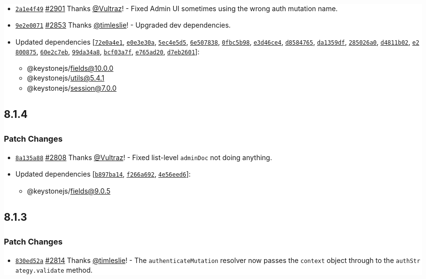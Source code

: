 - [`2a1e4f49`](https://github.com/keystonejs/keystone-5/commit/2a1e4f49d7f234c49e5b04440ff786ddf3e9e7ed) [#2901](https://github.com/keystonejs/keystone-5/pull/2901) Thanks [@Vultraz](https://github.com/Vultraz)! - Fixed Admin UI sometimes using the wrong auth mutation name.

* [`9e2e0071`](https://github.com/keystonejs/keystone-5/commit/9e2e00715aff50f2ddfedf3dbc14f390275ff23b) [#2853](https://github.com/keystonejs/keystone-5/pull/2853) Thanks [@timleslie](https://github.com/timleslie)! - Upgraded dev dependencies.

* Updated dependencies [[`72e0a4e1`](https://github.com/keystonejs/keystone-5/commit/72e0a4e19942df11c72d11c2cf6ee9bc94300d87), [`e0e3e30a`](https://github.com/keystonejs/keystone-5/commit/e0e3e30a9051741de3f5a0c12ba00f2238d54800), [`5ec4e5d5`](https://github.com/keystonejs/keystone-5/commit/5ec4e5d547503baeae2ac2f6317b66c2ebae93b7), [`6e507838`](https://github.com/keystonejs/keystone-5/commit/6e5078380e1d17eb2884554eef114fdd521a15f4), [`0fbc5b98`](https://github.com/keystonejs/keystone-5/commit/0fbc5b989a9f96248d1bd7f2f589fe77cb1d8f7d), [`e3d46ce4`](https://github.com/keystonejs/keystone-5/commit/e3d46ce4bd9f9ec8808ab3194672c6849e624e27), [`d8584765`](https://github.com/keystonejs/keystone-5/commit/d85847652e224e5000e036be2df0b8a45ab96385), [`da1359df`](https://github.com/keystonejs/keystone-5/commit/da1359dfc1bff7e27505eff876efe3a0865bae2d), [`285026a0`](https://github.com/keystonejs/keystone-5/commit/285026a04ffce23ab72d7defc18ced2e980b0de4), [`d4811b02`](https://github.com/keystonejs/keystone-5/commit/d4811b0231c5d64e95dbbce57531df0931d4defa), [`e2800875`](https://github.com/keystonejs/keystone-5/commit/e28008756cbcc1e07e012a9fdb0cfa0ad94f3673), [`60e2c7eb`](https://github.com/keystonejs/keystone-5/commit/60e2c7eb2298a016c68a19a056040a3b45beab2a), [`99da34a8`](https://github.com/keystonejs/keystone-5/commit/99da34a8db26b8861b08cee330407605e787a80c), [`bcf03a7f`](https://github.com/keystonejs/keystone-5/commit/bcf03a7f8067a3f29f22dde397b957bf5cee1a07), [`e765ad20`](https://github.com/keystonejs/keystone-5/commit/e765ad20abae9838f64b72b7d43767ec87db336a), [`d7eb2601`](https://github.com/keystonejs/keystone-5/commit/d7eb260144d2aa31e7ef4e636e7a23f91dc37285)]:
  - @keystonejs/fields@10.0.0
  - @keystonejs/utils@5.4.1
  - @keystonejs/session@7.0.0

## 8.1.4

### Patch Changes

- [`8a135a88`](https://github.com/keystonejs/keystone-5/commit/8a135a88ae6f3a4434db0ba7033cad2e5f18651e) [#2808](https://github.com/keystonejs/keystone-5/pull/2808) Thanks [@Vultraz](https://github.com/Vultraz)! - Fixed list-level `adminDoc` not doing anything.

- Updated dependencies [[`b897ba14`](https://github.com/keystonejs/keystone-5/commit/b897ba14e34aa441b2d658c30b3dda9d1ebd48e2), [`f266a692`](https://github.com/keystonejs/keystone-5/commit/f266a6923a24c84936d66e00ec7de0ea0956445b), [`4e56eed6`](https://github.com/keystonejs/keystone-5/commit/4e56eed68c643fd436c371e2635d3024c51968b0)]:
  - @keystonejs/fields@9.0.5

## 8.1.3

### Patch Changes

- [`830ed52a`](https://github.com/keystonejs/keystone-5/commit/830ed52a389c29107089a6a2cf8bb29f2d06750c) [#2814](https://github.com/keystonejs/keystone-5/pull/2814) Thanks [@timleslie](https://github.com/timleslie)! - The `authenticateMutation` resolver now passes the `context` object through to the `authStrategy.validate` method.
